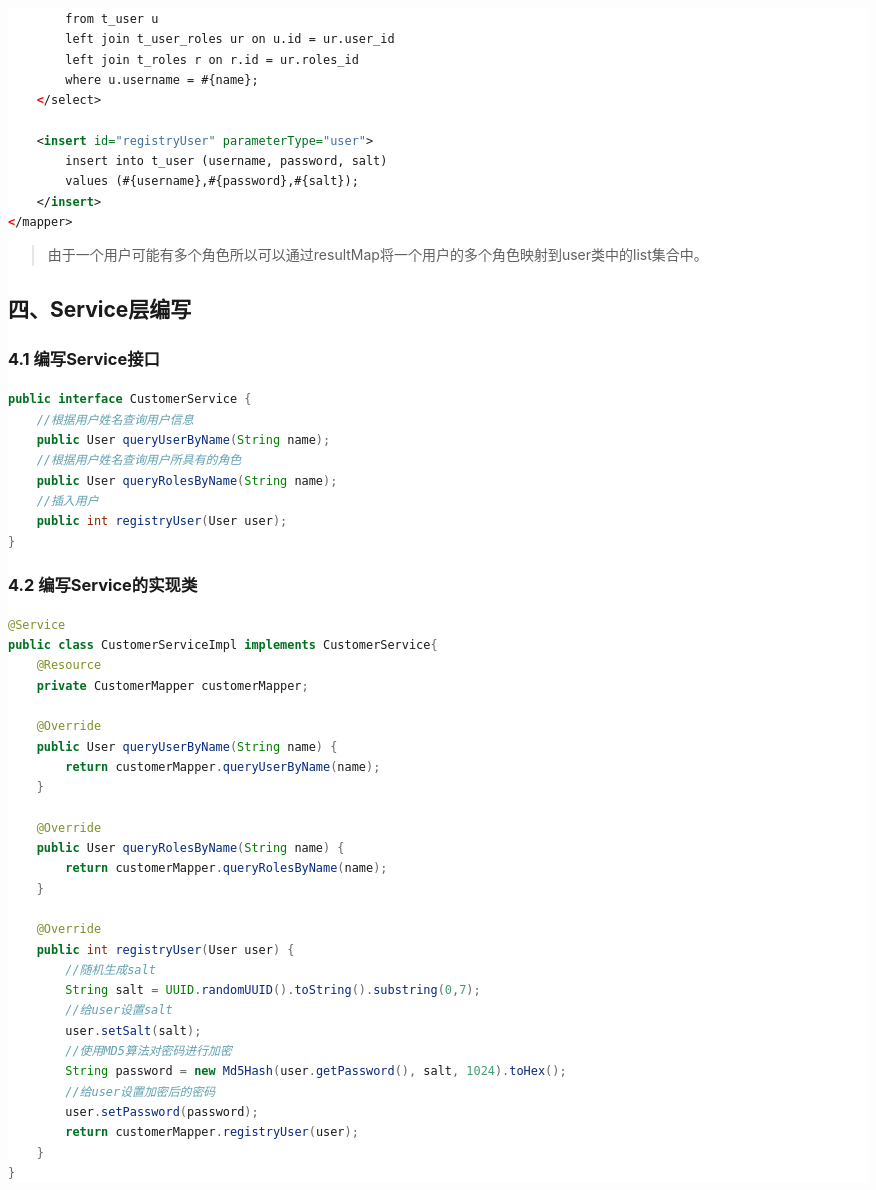 ```xml
        from t_user u
        left join t_user_roles ur on u.id = ur.user_id
        left join t_roles r on r.id = ur.roles_id
        where u.username = #{name};
    </select>
    
    <insert id="registryUser" parameterType="user">
        insert into t_user (username, password, salt)
        values (#{username},#{password},#{salt});
    </insert>
</mapper>
```

> 由于一个用户可能有多个角色所以可以通过resultMap将一个用户的多个角色映射到user类中的list集合中。

## 四、Service层编写

### 4.1 编写Service接口

```java
public interface CustomerService {
    //根据用户姓名查询用户信息
    public User queryUserByName(String name);
    //根据用户姓名查询用户所具有的角色
    public User queryRolesByName(String name);
    //插入用户
    public int registryUser(User user);
}
```

### 4.2 编写Service的实现类

```java
@Service
public class CustomerServiceImpl implements CustomerService{
    @Resource
    private CustomerMapper customerMapper;

    @Override
    public User queryUserByName(String name) {
        return customerMapper.queryUserByName(name);
    }

    @Override
    public User queryRolesByName(String name) {
        return customerMapper.queryRolesByName(name);
    }

    @Override
    public int registryUser(User user) {
        //随机生成salt
        String salt = UUID.randomUUID().toString().substring(0,7);
        //给user设置salt
        user.setSalt(salt);
        //使用MD5算法对密码进行加密
        String password = new Md5Hash(user.getPassword(), salt, 1024).toHex();
        //给user设置加密后的密码
        user.setPassword(password);
        return customerMapper.registryUser(user);
    }
}
```
